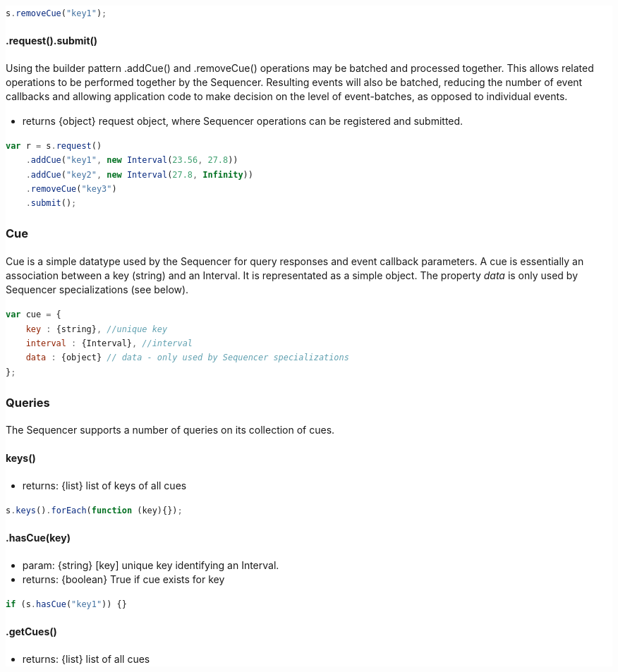 ```js
s.removeCue("key1");
```

#### .request().submit()
Using the builder pattern .addCue() and .removeCue() operations may be batched and processed together. This allows related operations to be performed together by the Sequencer. Resulting events will also be batched, reducing the number of event callbacks and allowing application code to make decision on the level of event-batches, as opposed to individual events. 

- returns {object} request object, where Sequencer operations can be registered and submitted.

```js
var r = s.request()
    .addCue("key1", new Interval(23.56, 27.8))
    .addCue("key2", new Interval(27.8, Infinity))
    .removeCue("key3")
    .submit();
```

### Cue
Cue is a simple datatype used by the Sequencer for query responses and event callback parameters. 
A cue is essentially an association between a key (string) and an Interval. It is representated as a simple object. The property *data* is only used by Sequencer specializations (see below). 
```js
var cue = {
    key : {string}, //unique key
    interval : {Interval}, //interval 
    data : {object} // data - only used by Sequencer specializations
};
```

### Queries

The Sequencer supports a number of queries on its collection of cues.

#### keys()
- returns: {list} list of keys of all cues

```js
s.keys().forEach(function (key){});
```


#### .hasCue(key)
- param: {string} [key] unique key identifying an Interval.
- returns: {boolean} True if cue exists for key

```js
if (s.hasCue("key1")) {}
```


#### .getCues()
- returns: {list} list of all cues
